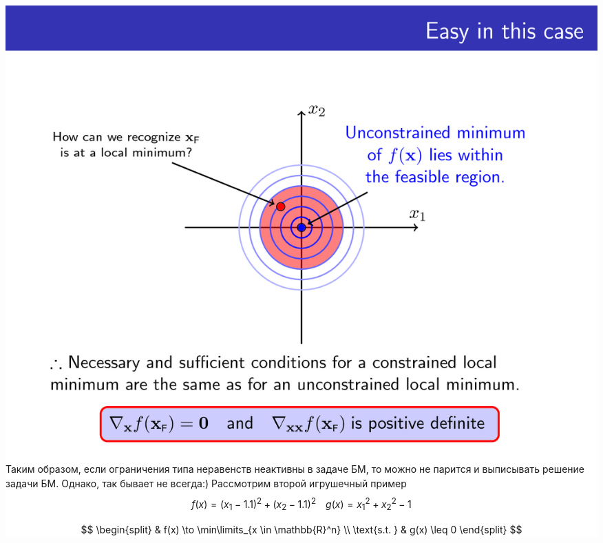 ![](../files/KKT_p030.png)

Таким образом, если ограничения типа неравенств неактивны в задаче БМ, то можно не парится и выписывать решение задачи БМ. Однако, так бывает не всегда:) Рассмотрим второй игрушечный пример
$$
f(x) = (x_1 - 1.1)^2 + (x_2 - 1.1)^2 \;\;\;\; g(x) = x_1^2 + x_2^2 - 1
$$

$$
\begin{split}
& f(x) \to \min\limits_{x \in \mathbb{R}^n} \\
\text{s.t. } & g(x) \leq 0
\end{split}
$$
